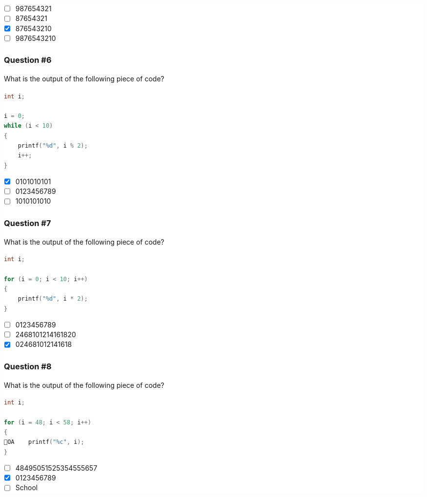  - [ ] 987654321
 - [ ] 87654321
 - [x] 876543210
 - [ ] 9876543210

### Question #6
What is the output of the following piece of code?

```c
int i;

i = 0;
while (i < 10)
{
    printf("%d", i % 2);
    i++;
}
```

 - [x] 0101010101
 - [ ] 0123456789
 - [ ] 1010101010

### Question #7
What is the output of the following piece of code?

```c
int i;

for (i = 0; i < 10; i++)
{
    printf("%d", i * 2);
}
```

 - [ ] 0123456789
 - [ ] 2468101214161820
 - [x] 024681012141618

### Question #8
What is the output of the following piece of code?

```c
int i;

for (i = 48; i < 58; i++)
{
OA    printf("%c", i);
}
```

 - [ ] 48495051525354555657
 - [x] 0123456789
 - [ ] School
